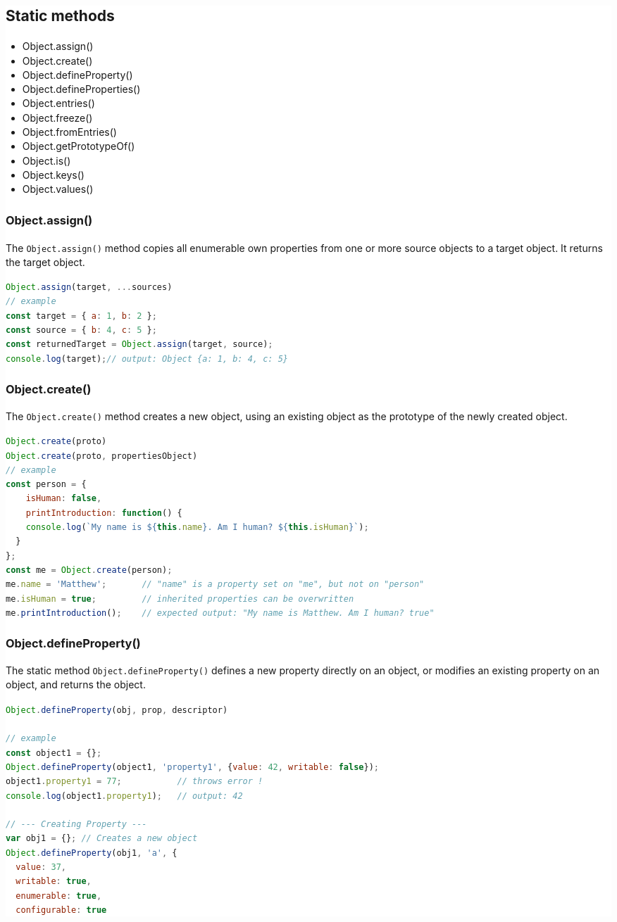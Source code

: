 ## Static methods
* Object.assign()
* Object.create()
* Object.defineProperty()
* Object.defineProperties()
* Object.entries()
* Object.freeze()
* Object.fromEntries()
* Object.getPrototypeOf()
* Object.is()
* Object.keys()
* Object.values()

### Object.assign()
The `Object.assign()` method copies all enumerable own properties from one or more source objects to a target object. It returns the target object.
```js
Object.assign(target, ...sources)
// example
const target = { a: 1, b: 2 };
const source = { b: 4, c: 5 };
const returnedTarget = Object.assign(target, source);
console.log(target);// output: Object {a: 1, b: 4, c: 5}
```

### Object.create()
The `Object.create()` method creates a new object, using an existing object as the prototype of the newly created object.
```js
Object.create(proto)
Object.create(proto, propertiesObject)
// example
const person = {
    isHuman: false,
    printIntroduction: function() {
    console.log(`My name is ${this.name}. Am I human? ${this.isHuman}`);
  }
};
const me = Object.create(person);
me.name = 'Matthew';       // "name" is a property set on "me", but not on "person"
me.isHuman = true;         // inherited properties can be overwritten
me.printIntroduction();    // expected output: "My name is Matthew. Am I human? true"
```

### Object.defineProperty()
The static method `Object.defineProperty()` defines a new property directly on an object, or modifies an existing property on an object, and returns the object.
```js
Object.defineProperty(obj, prop, descriptor)

// example
const object1 = {};
Object.defineProperty(object1, 'property1', {value: 42, writable: false});
object1.property1 = 77;           // throws error !
console.log(object1.property1);   // output: 42

// --- Creating Property ---
var obj1 = {}; // Creates a new object
Object.defineProperty(obj1, 'a', {
  value: 37,
  writable: true,
  enumerable: true,
  configurable: true
```